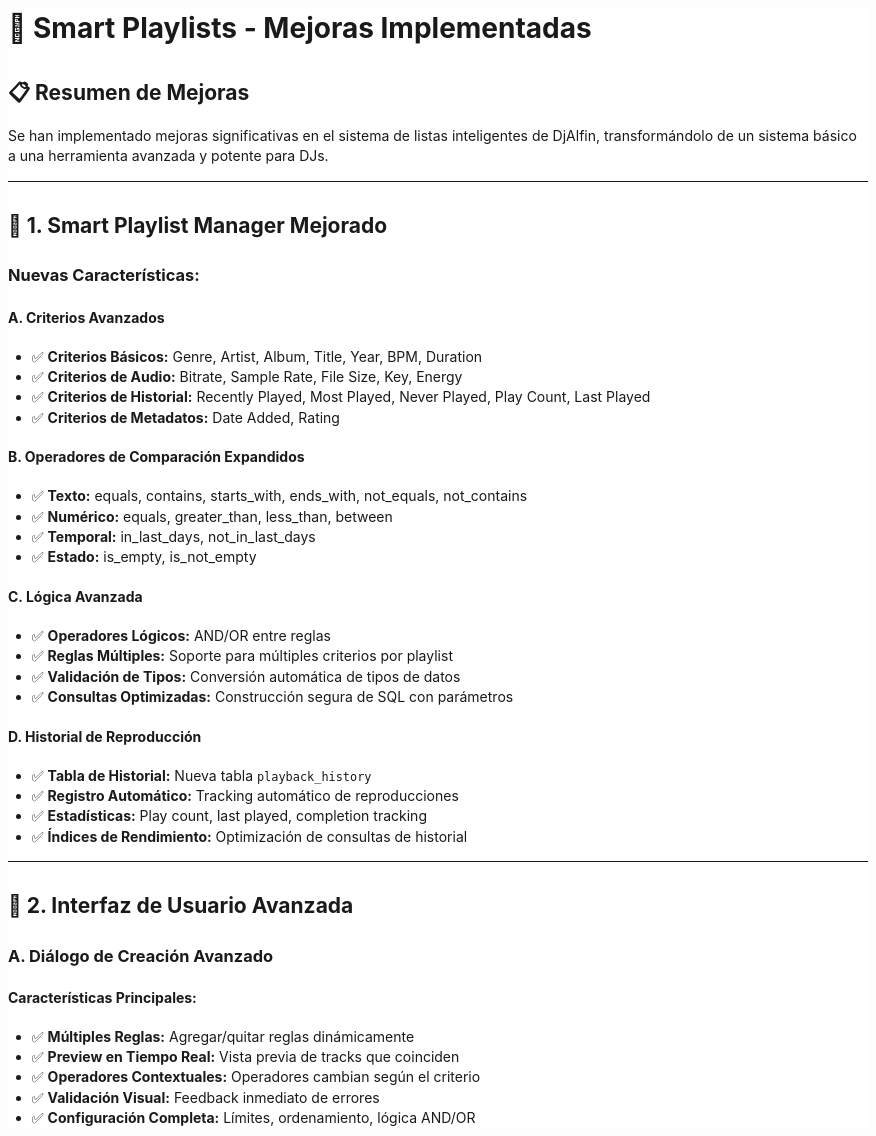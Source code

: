# 🚀 Smart Playlists - Mejoras Implementadas

## 📋 **Resumen de Mejoras**

Se han implementado mejoras significativas en el sistema de listas inteligentes de DjAlfin, transformándolo de un sistema básico a una herramienta avanzada y potente para DJs.

---

## 🔧 **1. Smart Playlist Manager Mejorado**

### **Nuevas Características:**

#### **A. Criterios Avanzados**
- ✅ **Criterios Básicos:** Genre, Artist, Album, Title, Year, BPM, Duration
- ✅ **Criterios de Audio:** Bitrate, Sample Rate, File Size, Key, Energy
- ✅ **Criterios de Historial:** Recently Played, Most Played, Never Played, Play Count, Last Played
- ✅ **Criterios de Metadatos:** Date Added, Rating

#### **B. Operadores de Comparación Expandidos**
- ✅ **Texto:** equals, contains, starts_with, ends_with, not_equals, not_contains
- ✅ **Numérico:** equals, greater_than, less_than, between
- ✅ **Temporal:** in_last_days, not_in_last_days
- ✅ **Estado:** is_empty, is_not_empty

#### **C. Lógica Avanzada**
- ✅ **Operadores Lógicos:** AND/OR entre reglas
- ✅ **Reglas Múltiples:** Soporte para múltiples criterios por playlist
- ✅ **Validación de Tipos:** Conversión automática de tipos de datos
- ✅ **Consultas Optimizadas:** Construcción segura de SQL con parámetros

#### **D. Historial de Reproducción**
- ✅ **Tabla de Historial:** Nueva tabla `playback_history`
- ✅ **Registro Automático:** Tracking automático de reproducciones
- ✅ **Estadísticas:** Play count, last played, completion tracking
- ✅ **Índices de Rendimiento:** Optimización de consultas de historial

---

## 🎨 **2. Interfaz de Usuario Avanzada**

### **A. Diálogo de Creación Avanzado**

#### **Características Principales:**
- ✅ **Múltiples Reglas:** Agregar/quitar reglas dinámicamente
- ✅ **Preview en Tiempo Real:** Vista previa de tracks que coinciden
- ✅ **Operadores Contextuales:** Operadores cambian según el criterio
- ✅ **Validación Visual:** Feedback inmediato de errores
- ✅ **Configuración Completa:** Límites, ordenamiento, lógica AND/OR
